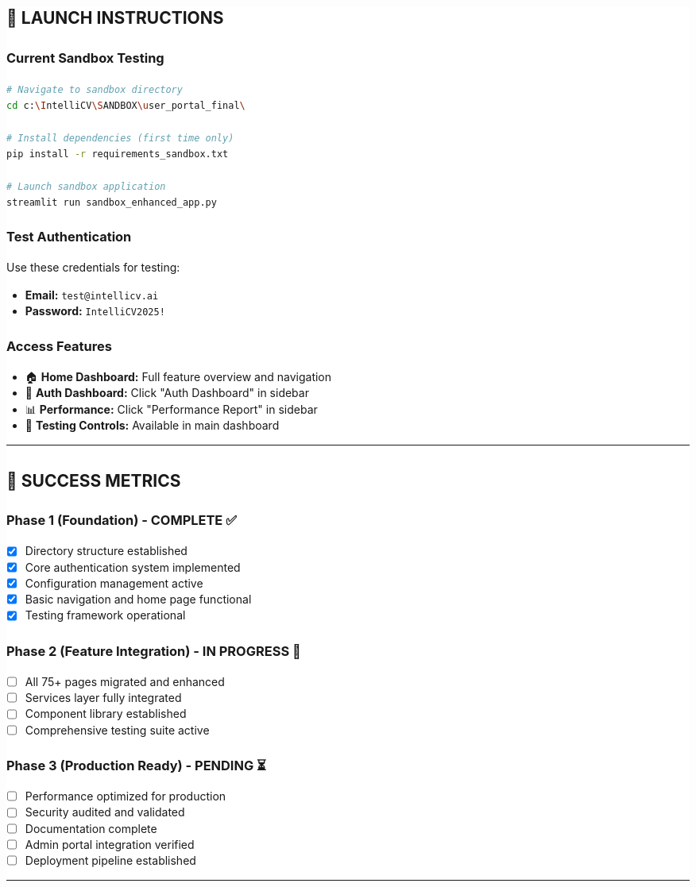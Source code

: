 
## 🚀 **LAUNCH INSTRUCTIONS**

### **Current Sandbox Testing**

```bash
# Navigate to sandbox directory
cd c:\IntelliCV\SANDBOX\user_portal_final\

# Install dependencies (first time only)
pip install -r requirements_sandbox.txt

# Launch sandbox application
streamlit run sandbox_enhanced_app.py
```

### **Test Authentication**

Use these credentials for testing:

- **Email:** `test@intellicv.ai`
- **Password:** `IntelliCV2025!`

### **Access Features**

- 🏠 **Home Dashboard:** Full feature overview and navigation
- 🔐 **Auth Dashboard:** Click "Auth Dashboard" in sidebar
- 📊 **Performance:** Click "Performance Report" in sidebar
- 🧪 **Testing Controls:** Available in main dashboard

---

## 🎯 **SUCCESS METRICS**

### **Phase 1 (Foundation) - COMPLETE ✅**

- [x] Directory structure established
- [x] Core authentication system implemented
- [x] Configuration management active
- [x] Basic navigation and home page functional
- [x] Testing framework operational

### **Phase 2 (Feature Integration) - IN PROGRESS 🔄**

- [ ] All 75+ pages migrated and enhanced
- [ ] Services layer fully integrated
- [ ] Component library established
- [ ] Comprehensive testing suite active

### **Phase 3 (Production Ready) - PENDING ⏳**

- [ ] Performance optimized for production
- [ ] Security audited and validated
- [ ] Documentation complete
- [ ] Admin portal integration verified
- [ ] Deployment pipeline established

---